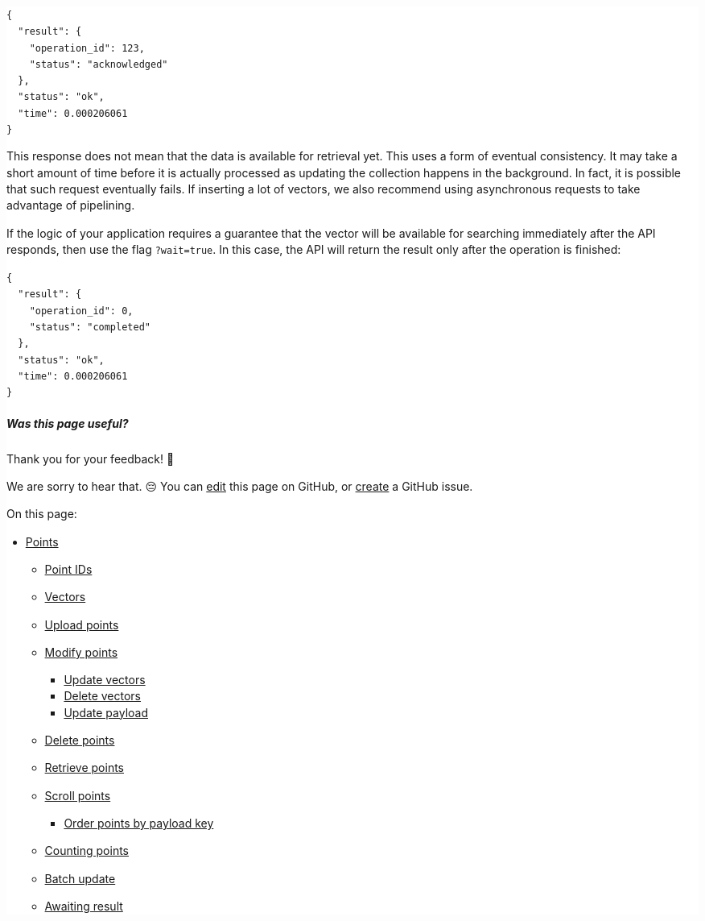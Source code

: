 ```
{
  "result": {
    "operation_id": 123,
    "status": "acknowledged"
  },
  "status": "ok",
  "time": 0.000206061
}
```

This response does not mean that the data is available for retrieval yet. This uses a form of eventual consistency. It may take a short amount of time before it is actually processed as updating the collection happens in the background. In fact, it is possible that such request eventually fails. If inserting a lot of vectors, we also recommend using asynchronous requests to take advantage of pipelining.

If the logic of your application requires a guarantee that the vector will be available for searching immediately after the API responds, then use the flag `?wait=true`. In this case, the API will return the result only after the operation is finished:

```
{
  "result": {
    "operation_id": 0,
    "status": "completed"
  },
  "status": "ok",
  "time": 0.000206061
}
```

##### Was this page useful?

Thank you for your feedback! 🙏

We are sorry to hear that. 😔 You can [edit](https://qdrant.tech/github.com/qdrant/landing_page/tree/master/qdrant-landing/content/documentation/concepts/points.md) this page on GitHub, or [create](https://github.com/qdrant/landing_page/issues/new/choose) a GitHub issue.

On this page:

*   [Points](https://qdrant.tech/documentation/concepts/points/#points)
    *   [Point IDs](https://qdrant.tech/documentation/concepts/points/#point-ids)
    *   [Vectors](https://qdrant.tech/documentation/concepts/points/#vectors)
    *   [Upload points](https://qdrant.tech/documentation/concepts/points/#upload-points)
    *   [Modify points](https://qdrant.tech/documentation/concepts/points/#modify-points)
        *   [Update vectors](https://qdrant.tech/documentation/concepts/points/#update-vectors)
        *   [Delete vectors](https://qdrant.tech/documentation/concepts/points/#delete-vectors)
        *   [Update payload](https://qdrant.tech/documentation/concepts/points/#update-payload)

    *   [Delete points](https://qdrant.tech/documentation/concepts/points/#delete-points)
    *   [Retrieve points](https://qdrant.tech/documentation/concepts/points/#retrieve-points)
    *   [Scroll points](https://qdrant.tech/documentation/concepts/points/#scroll-points)
        *   [Order points by payload key](https://qdrant.tech/documentation/concepts/points/#order-points-by-payload-key)

    *   [Counting points](https://qdrant.tech/documentation/concepts/points/#counting-points)
    *   [Batch update](https://qdrant.tech/documentation/concepts/points/#batch-update)
    *   [Awaiting result](https://qdrant.tech/documentation/concepts/points/#awaiting-result)
